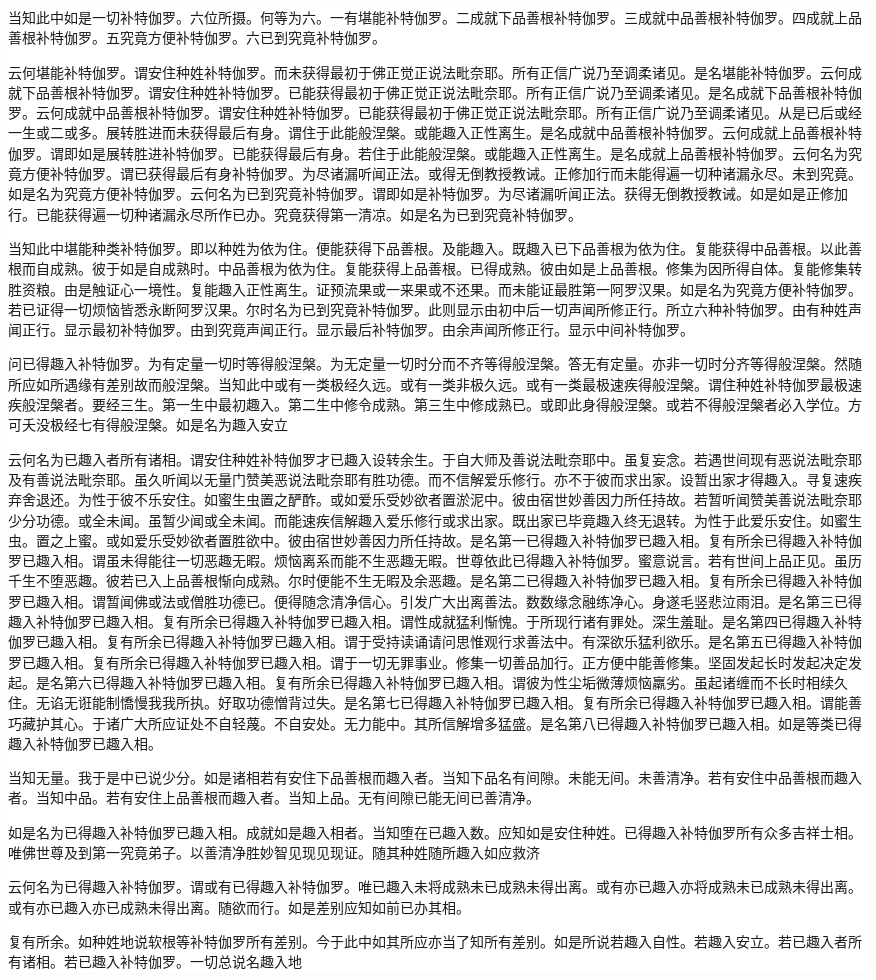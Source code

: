 当知此中如是一切补特伽罗。六位所摄。何等为六。一有堪能补特伽罗。二成就下品善根补特伽罗。三成就中品善根补特伽罗。四成就上品善根补特伽罗。五究竟方便补特伽罗。六已到究竟补特伽罗。

云何堪能补特伽罗。谓安住种姓补特伽罗。而未获得最初于佛正觉正说法毗奈耶。所有正信广说乃至调柔诸见。是名堪能补特伽罗。云何成就下品善根补特伽罗。谓安住种姓补特伽罗。已能获得最初于佛正觉正说法毗奈耶。所有正信广说乃至调柔诸见。是名成就下品善根补特伽罗。云何成就中品善根补特伽罗。谓安住种姓补特伽罗。已能获得最初于佛正觉正说法毗奈耶。所有正信广说乃至调柔诸见。从是已后或经一生或二或多。展转胜进而未获得最后有身。谓住于此能般涅槃。或能趣入正性离生。是名成就中品善根补特伽罗。云何成就上品善根补特伽罗。谓即如是展转胜进补特伽罗。已能获得最后有身。若住于此能般涅槃。或能趣入正性离生。是名成就上品善根补特伽罗。云何名为究竟方便补特伽罗。谓已获得最后有身补特伽罗。为尽诸漏听闻正法。或得无倒教授教诫。正修加行而未能得遍一切种诸漏永尽。未到究竟。如是名为究竟方便补特伽罗。云何名为已到究竟补特伽罗。谓即如是补特伽罗。为尽诸漏听闻正法。获得无倒教授教诫。如是如是正修加行。已能获得遍一切种诸漏永尽所作已办。究竟获得第一清凉。如是名为已到究竟补特伽罗。

当知此中堪能种类补特伽罗。即以种姓为依为住。便能获得下品善根。及能趣入。既趣入已下品善根为依为住。复能获得中品善根。以此善根而自成熟。彼于如是自成熟时。中品善根为依为住。复能获得上品善根。已得成熟。彼由如是上品善根。修集为因所得自体。复能修集转胜资粮。由是触证心一境性。复能趣入正性离生。证预流果或一来果或不还果。而未能证最胜第一阿罗汉果。如是名为究竟方便补特伽罗。若已证得一切烦恼皆悉永断阿罗汉果。尔时名为已到究竟补特伽罗。此则显示由初中后一切声闻所修正行。所立六种补特伽罗。由有种姓声闻正行。显示最初补特伽罗。由到究竟声闻正行。显示最后补特伽罗。由余声闻所修正行。显示中间补特伽罗。

问已得趣入补特伽罗。为有定量一切时等得般涅槃。为无定量一切时分而不齐等得般涅槃。答无有定量。亦非一切时分齐等得般涅槃。然随所应如所遇缘有差别故而般涅槃。当知此中或有一类极经久远。或有一类非极久远。或有一类最极速疾得般涅槃。谓住种姓补特伽罗最极速疾般涅槃者。要经三生。第一生中最初趣入。第二生中修令成熟。第三生中修成熟已。或即此身得般涅槃。或若不得般涅槃者必入学位。方可夭没极经七有得般涅槃。如是名为趣入安立

云何名为已趣入者所有诸相。谓安住种姓补特伽罗才已趣入设转余生。于自大师及善说法毗奈耶中。虽复妄念。若遇世间现有恶说法毗奈耶及有善说法毗奈耶。虽久听闻以无量门赞美恶说法毗奈耶有胜功德。而不信解爱乐修行。亦不于彼而求出家。设暂出家才得趣入。寻复速疾弃舍退还。为性于彼不乐安住。如蜜生虫置之酽酢。或如爱乐受妙欲者置淤泥中。彼由宿世妙善因力所任持故。若暂听闻赞美善说法毗奈耶少分功德。或全未闻。虽暂少闻或全未闻。而能速疾信解趣入爱乐修行或求出家。既出家已毕竟趣入终无退转。为性于此爱乐安住。如蜜生虫。置之上蜜。或如爱乐受妙欲者置胜欲中。彼由宿世妙善因力所任持故。是名第一已得趣入补特伽罗已趣入相。复有所余已得趣入补特伽罗已趣入相。谓虽未得能往一切恶趣无暇。烦恼离系而能不生恶趣无暇。世尊依此已得趣入补特伽罗。蜜意说言。若有世间上品正见。虽历千生不堕恶趣。彼若已入上品善根惭向成熟。尔时便能不生无暇及余恶趣。是名第二已得趣入补特伽罗已趣入相。复有所余已得趣入补特伽罗已趣入相。谓暂闻佛或法或僧胜功德已。便得随念清净信心。引发广大出离善法。数数缘念融练净心。身遂毛竖悲泣雨泪。是名第三已得趣入补特伽罗已趣入相。复有所余已得趣入补特伽罗已趣入相。谓性成就猛利惭愧。于所现行诸有罪处。深生羞耻。是名第四已得趣入补特伽罗已趣入相。复有所余已得趣入补特伽罗已趣入相。谓于受持读诵请问思惟观行求善法中。有深欲乐猛利欲乐。是名第五已得趣入补特伽罗已趣入相。复有所余已得趣入补特伽罗已趣入相。谓于一切无罪事业。修集一切善品加行。正方便中能善修集。坚固发起长时发起决定发起。是名第六已得趣入补特伽罗已趣入相。复有所余已得趣入补特伽罗已趣入相。谓彼为性尘垢微薄烦恼羸劣。虽起诸缠而不长时相续久住。无谄无诳能制憍慢我我所执。好取功德憎背过失。是名第七已得趣入补特伽罗已趣入相。复有所余已得趣入补特伽罗已趣入相。谓能善巧藏护其心。于诸广大所应证处不自轻蔑。不自安处。无力能中。其所信解增多猛盛。是名第八已得趣入补特伽罗已趣入相。如是等类已得趣入补特伽罗已趣入相。

当知无量。我于是中已说少分。如是诸相若有安住下品善根而趣入者。当知下品名有间隙。未能无间。未善清净。若有安住中品善根而趣入者。当知中品。若有安住上品善根而趣入者。当知上品。无有间隙已能无间已善清净。

如是名为已得趣入补特伽罗已趣入相。成就如是趣入相者。当知堕在已趣入数。应知如是安住种姓。已得趣入补特伽罗所有众多吉祥士相。唯佛世尊及到第一究竟弟子。以善清净胜妙智见现见现证。随其种姓随所趣入如应救济

云何名为已得趣入补特伽罗。谓或有已得趣入补特伽罗。唯已趣入未将成熟未已成熟未得出离。或有亦已趣入亦将成熟未已成熟未得出离。或有亦已趣入亦已成熟未得出离。随欲而行。如是差别应知如前已办其相。

复有所余。如种姓地说软根等补特伽罗所有差别。今于此中如其所应亦当了知所有差别。如是所说若趣入自性。若趣入安立。若已趣入者所有诸相。若已趣入补特伽罗。一切总说名趣入地
